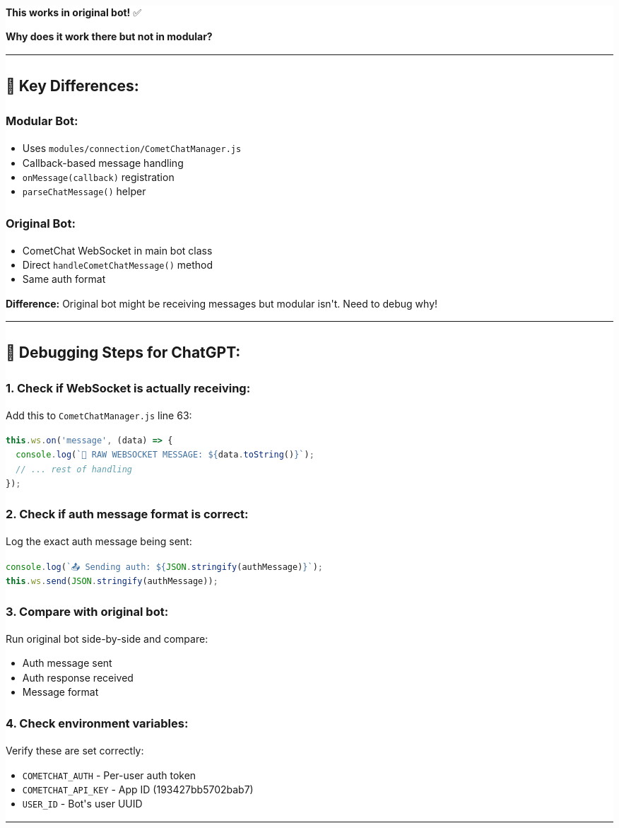 **This works in original bot!** ✅

**Why does it work there but not in modular?**

---

## 🎯 **Key Differences:**

### **Modular Bot:**
- Uses `modules/connection/CometChatManager.js`
- Callback-based message handling
- `onMessage(callback)` registration
- `parseChatMessage()` helper

### **Original Bot:**
- CometChat WebSocket in main bot class
- Direct `handleCometChatMessage()` method
- Same auth format

**Difference:** Original bot might be receiving messages but modular isn't. Need to debug why!

---

## 🔬 **Debugging Steps for ChatGPT:**

### **1. Check if WebSocket is actually receiving:**
Add this to `CometChatManager.js` line 63:
```javascript
this.ws.on('message', (data) => {
  console.log(`🔵 RAW WEBSOCKET MESSAGE: ${data.toString()}`);
  // ... rest of handling
});
```

### **2. Check if auth message format is correct:**
Log the exact auth message being sent:
```javascript
console.log(`📤 Sending auth: ${JSON.stringify(authMessage)}`);
this.ws.send(JSON.stringify(authMessage));
```

### **3. Compare with original bot:**
Run original bot side-by-side and compare:
- Auth message sent
- Auth response received
- Message format

### **4. Check environment variables:**
Verify these are set correctly:
- `COMETCHAT_AUTH` - Per-user auth token
- `COMETCHAT_API_KEY` - App ID (193427bb5702bab7)
- `USER_ID` - Bot's user UUID

---